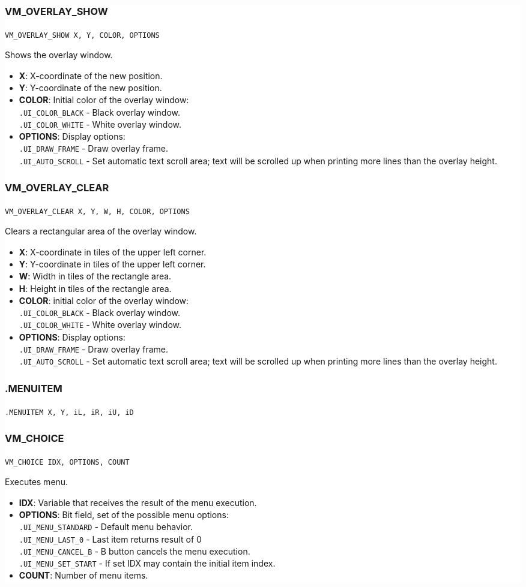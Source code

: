 ### VM_OVERLAY_SHOW

```gbvm
VM_OVERLAY_SHOW X, Y, COLOR, OPTIONS
```
 Shows the overlay window.  
- **X**:  X-coordinate of the new position.  
- **Y**:  Y-coordinate of the new position.  
- **COLOR**:  Initial color of the overlay window:  
`.UI_COLOR_BLACK`     - Black overlay window.  
`.UI_COLOR_WHITE`     - White overlay window.  
- **OPTIONS**:  Display options:  
`.UI_DRAW_FRAME`      - Draw overlay frame.  
`.UI_AUTO_SCROLL`     - Set automatic text scroll area; text will be scrolled up when printing more lines than the overlay height.  

### VM_OVERLAY_CLEAR

```gbvm
VM_OVERLAY_CLEAR X, Y, W, H, COLOR, OPTIONS
```
 Clears a rectangular area of the overlay window.  
- **X**:  X-coordinate in tiles of the upper left corner.  
- **Y**:  Y-coordinate in tiles of the upper left corner.  
- **W**:  Width in tiles of the rectangle area.  
- **H**:  Height in tiles of the rectangle area.  
- **COLOR**:  initial color of the overlay window:  
`.UI_COLOR_BLACK`     - Black overlay window.  
`.UI_COLOR_WHITE`     - White overlay window.  
- **OPTIONS**:  Display options:  
`.UI_DRAW_FRAME`      - Draw overlay frame.  
`.UI_AUTO_SCROLL`     - Set automatic text scroll area; text will be scrolled up when printing more lines than the overlay height.  

### .MENUITEM

```gbvm
.MENUITEM X, Y, iL, iR, iU, iD
```
### VM_CHOICE

```gbvm
VM_CHOICE IDX, OPTIONS, COUNT
```
 Executes menu.  
- **IDX**:  Variable that receives the result of the menu execution.  
- **OPTIONS**:  Bit field, set of the possible menu options:  
`.UI_MENU_STANDARD`    - Default menu behavior.  
`.UI_MENU_LAST_0`      - Last item returns result of 0  
`.UI_MENU_CANCEL_B`    - B button cancels the menu execution.  
`.UI_MENU_SET_START`   - If set IDX may contain the initial item index.  
- **COUNT**:  Number of menu items.  
  